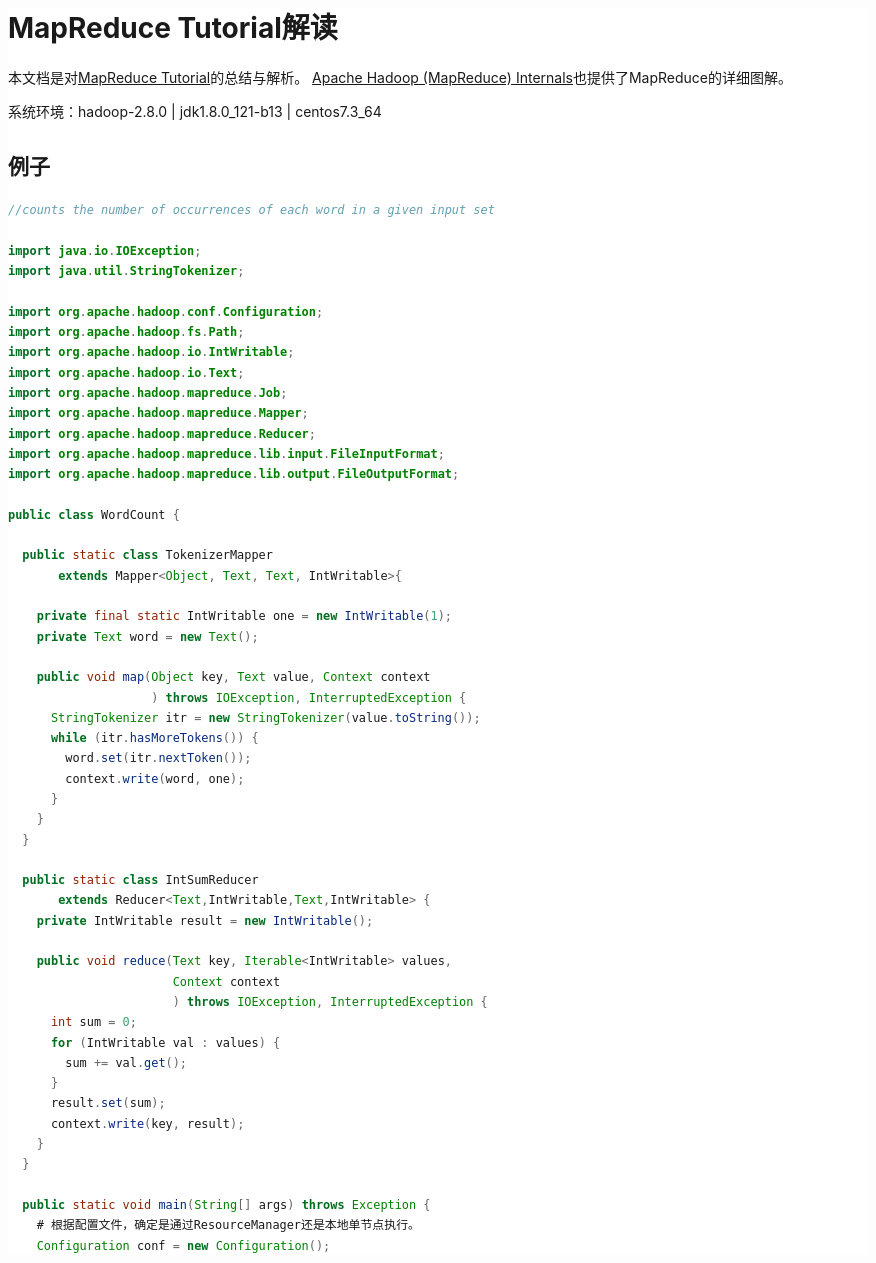 # MapReduce Tutorial解读

本文档是对[MapReduce Tutorial](http://hadoop.apache.org/docs/stable/hadoop-mapreduce-client/hadoop-mapreduce-client-core/MapReduceTutorial.html)的总结与解析。
[Apache Hadoop (MapReduce) Internals](http://ercoppa.github.io/HadoopInternals/)也提供了MapReduce的详细图解。

系统环境：hadoop-2.8.0 | jdk1.8.0_121-b13 | centos7.3_64

## 例子

```java
//counts the number of occurrences of each word in a given input set

import java.io.IOException;
import java.util.StringTokenizer;

import org.apache.hadoop.conf.Configuration;
import org.apache.hadoop.fs.Path;
import org.apache.hadoop.io.IntWritable;
import org.apache.hadoop.io.Text;
import org.apache.hadoop.mapreduce.Job;
import org.apache.hadoop.mapreduce.Mapper;
import org.apache.hadoop.mapreduce.Reducer;
import org.apache.hadoop.mapreduce.lib.input.FileInputFormat;
import org.apache.hadoop.mapreduce.lib.output.FileOutputFormat;

public class WordCount {

  public static class TokenizerMapper
       extends Mapper<Object, Text, Text, IntWritable>{

    private final static IntWritable one = new IntWritable(1);
    private Text word = new Text();

    public void map(Object key, Text value, Context context
                    ) throws IOException, InterruptedException {
      StringTokenizer itr = new StringTokenizer(value.toString());
      while (itr.hasMoreTokens()) {
        word.set(itr.nextToken());
        context.write(word, one);
      }
    }
  }

  public static class IntSumReducer
       extends Reducer<Text,IntWritable,Text,IntWritable> {
    private IntWritable result = new IntWritable();

    public void reduce(Text key, Iterable<IntWritable> values,
                       Context context
                       ) throws IOException, InterruptedException {
      int sum = 0;
      for (IntWritable val : values) {
        sum += val.get();
      }
      result.set(sum);
      context.write(key, result);
    }
  }

  public static void main(String[] args) throws Exception {
    # 根据配置文件，确定是通过ResourceManager还是本地单节点执行。
    Configuration conf = new Configuration();
```